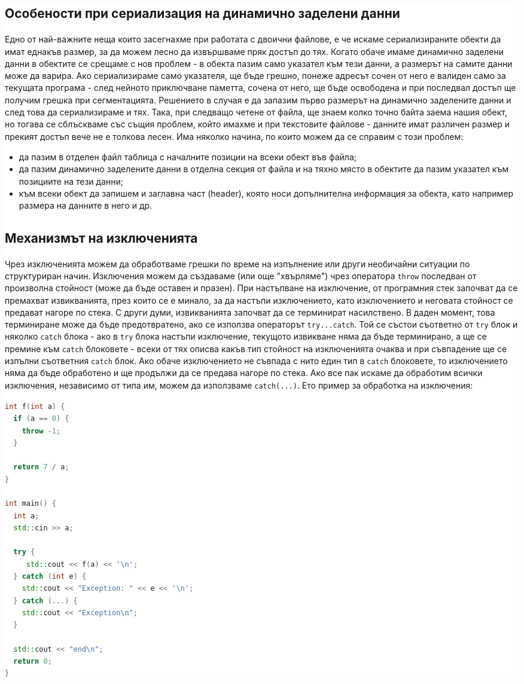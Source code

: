 ## Особености при сериализация на динамично заделени данни
Едно от най-важните неща които засегнахме при работата с двоични файлове, е че искаме сериализираните обекти да имат еднакъв размер, за да можем лесно да извършваме пряк достъп до тях. Когато обаче имаме динамично заделени данни в обектите се срещаме с нов проблем - в обекта пазим само указател към тези данни, а размерът на самите данни може да варира. Ако сериализираме само указателя, ще бъде грешно, понеже адресът сочен от него е валиден само за текущата програма - след нейното приключване паметта, сочена от него, ще бъде освободена и при последвал достъп ще получим грешка при сегментацията. Решението в случая е да запазим първо размерът на динамично заделените данни и след това да сериализираме и тях. Така, при следващо четене от файла, ще знаем колко точно байта заема нашия обект, но тогава се сблъскваме със същия проблем, който имахме и при текстовите файлове - данните имат различен размер и прекият достъп вече не е толкова лесен. Има няколко начина, по които можем да се справим с този проблем:

- да пазим в отделен файл таблица с началните позиции на всеки обект във файла;
- да пазим динамично заделените данни в отделна секция от файла и на тяхно място в обектите да пазим указател към позициите на тези данни;
- към всеки обект да запишем и заглавна част (header), която носи допълнителна информация за обекта, като например размера на данните в него и др.

## Механизмът на изключенията
Чрез изключенията можем да обработваме грешки по време на изпълнение или други необичайни ситуации по структуриран начин. Изключения можем да създаваме (или още "хвърляме") чрез оператора `throw` последван от произволна стойност (може да бъде оставен и празен). При настъпване на изключение, от програмния стек започват да се премахват извикванията, през които се е минало, за да настъпи изключението, като изключението и неговата стойност се предават нагоре по стека. С други думи, извикванията започват да се терминират насилствено. В даден момент, това терминиране може да бъде предотвратено, ако се използва операторът `try...catch`. Той се състои съответно от `try` блок и няколко `catch` блока - ако в `try` блока настъпи изключение, текущото извикване няма да бъде терминирано, а ще се премине към `catch` блоковете - всеки от тях описва какъв тип стойност на изключенията очаква и при съвпадение ще се изпълни съответния `catch` блок. Ако обаче изключението не съвпада с нито един тип в `catch` блоковете, то изключението няма да бъде обработено и ще продължи да се предава нагоре по стека. Ако все пак искаме да обработим всички изключения, независимо от типа им, можем да използваме `catch(...)`. Ето пример за обработка на изключения:

```c++
int f(int a) {
  if (a == 0) {
    throw -1;
  }

  return 7 / a;
}

int main() {
  int a;
  std::cin >> a;
  
  try {
     std::cout << f(a) << '\n';
  } catch (int e) {
    std::cout << "Exception: " << e << '\n';
  } catch (...) {
    std::cout << "Exception\n";
  }

  std::cout << "end\n";
  return 0;
}
```
